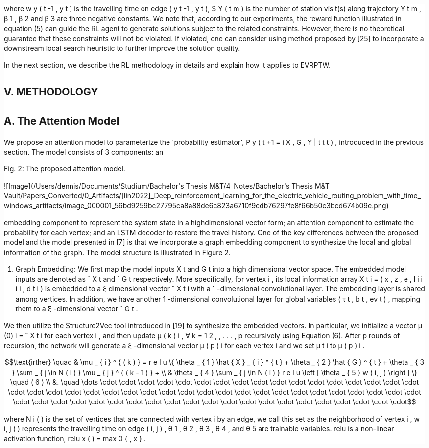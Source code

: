 where w y ( t -1 , y t ) is the travelling time on edge ( y t -1 , y t ), S Y ( t m ) is the number of station visit(s) along trajectory Y t m , β 1 , β 2 and β 3 are three negative constants. We note that, according to our experiments, the reward function illustrated in equation (5) can guide the RL agent to generate solutions subject to the related constraints. However, there is no theoretical guarantee that these constraints will not be violated. If violated, one can consider using method proposed by [25] to incorporate a downstream local search heuristic to further improve the solution quality.

In the next section, we describe the RL methodology in details and explain how it applies to EVRPTW.

## V. METHODOLOGY

## A. The Attention Model

We propose an attention model to parameterize the 'probability estimator', P y ( t +1 = i X , G , Y | t t t ) , introduced in the previous section. The model consists of 3 components: an

Fig. 2: The proposed attention model.

![Image](/Users/dennis/Documents/Studium/Bachelor's Thesis M&T/4_Notes/Bachelor's Thesis M&T Vault/Papers_Converted/0_Artifacts/[lin2022]_Deep_reinforcement_learning_for_the_electric_vehicle_routing_problem_with_time_windows_artifacts/image_000001_56bd9259bc27795ca8a88de6c823a6710f9cdb76297fe8f66b50c3bcd674b09e.png)

embedding component to represent the system state in a highdimensional vector form; an attention component to estimate the probability for each vertex; and an LSTM decoder to restore the travel history. One of the key differences between the proposed model and the model presented in [7] is that we incorporate a graph embedding component to synthesize the local and global information of the graph. The model structure is illustrated in Figure 2.

1) Graph Embedding: We first map the model inputs X t and G t into a high dimensional vector space. The embedded model inputs are denoted as ˆ X t and ˆ G t respectively. More specifically, for vertex i , its local information array X t i = ( x , z , e , l i i i i , d t i ) is embedded to a ξ dimensional vector ˆ X t i with a 1 -dimensional convolutional layer. The embedding layer is shared among vertices. In addition, we have another 1 -dimensional convolutional layer for global variables ( τ t , b t , ev t ) , mapping them to a ξ -dimensional vector ˆ G t .

We then utilize the Structure2Vec tool introduced in [19] to synthesize the embedded vectors. In particular, we initialize a vector µ (0) i = ˆ X t i for each vertex i , and then update µ ( k ) i , ∀ k = 1 2 , , . . . , p recursively using Equation (6). After p rounds of recursion, the network will generate a ξ -dimensional vector µ ( p ) i for each vertex i and we set µ t i to µ ( p ) i .

$$\text{irther} \quad & \mu _ { i } ^ { ( k ) } = r e l u \{ \theta _ { 1 } \hat { X } _ { i } ^ { t } + \theta _ { 2 } \hat { G } ^ { t } + \theta _ { 3 } \sum _ { j \in N ( i ) } \mu _ { j } ^ { ( k - 1 ) } + \\ & \theta _ { 4 } \sum _ { j \in N ( i ) } r e l u \left [ \theta _ { 5 } w ( i, j ) \right ] \} \quad ( 6 ) \\ &. \quad \dots \cdot \cdot \cdot \cdot \cdot \cdot \cdot \cdot \cdot \cdot \cdot \cdot \cdot \cdot \cdot \cdot \cdot \cdot \cdot \cdot \cdot \cdot \cdot \cdot \cdot \cdot \cdot \cdot \cdot \cdot \cdot \cdot \cdot \cdot \cdot \cdot \cdot \cdot \cdot \cdot \cdot \cdot \cdot \cdot \cdot \cdot \cdot \cdot \cdot \cdot \cdot \cdot \cdot \cdot \cdot \cdot \cdot \cdot \cdot \cdot$$

where N i ( ) is the set of vertices that are connected with vertex i by an edge, we call this set as the neighborhood of vertex i , w i, j ( ) represents the travelling time on edge ( i, j ) , θ 1 , θ 2 , θ 3 , θ 4 , and θ 5 are trainable variables. relu is a non-linear activation function, relu x ( ) = max 0 { , x } .

